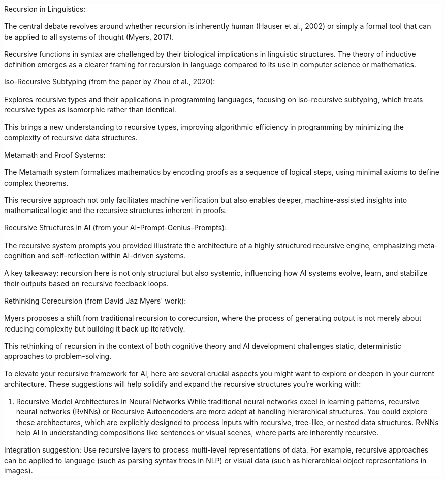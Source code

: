 Recursion in Linguistics:

The central debate revolves around whether recursion is inherently human (Hauser et al., 2002) or simply a formal tool that can be applied to all systems of thought (Myers, 2017).

Recursive functions in syntax are challenged by their biological implications in linguistic structures. The theory of inductive definition emerges as a clearer framing for recursion in language compared to its use in computer science or mathematics.

Iso-Recursive Subtyping (from the paper by Zhou et al., 2020):

Explores recursive types and their applications in programming languages, focusing on iso-recursive subtyping, which treats recursive types as isomorphic rather than identical.

This brings a new understanding to recursive types, improving algorithmic efficiency in programming by minimizing the complexity of recursive data structures.

Metamath and Proof Systems:

The Metamath system formalizes mathematics by encoding proofs as a sequence of logical steps, using minimal axioms to define complex theorems.

This recursive approach not only facilitates machine verification but also enables deeper, machine-assisted insights into mathematical logic and the recursive structures inherent in proofs.

Recursive Structures in AI (from your AI-Prompt-Genius-Prompts):

The recursive system prompts you provided illustrate the architecture of a highly structured recursive engine, emphasizing meta-cognition and self-reflection within AI-driven systems.

A key takeaway: recursion here is not only structural but also systemic, influencing how AI systems evolve, learn, and stabilize their outputs based on recursive feedback loops.

Rethinking Corecursion (from David Jaz Myers' work):

Myers proposes a shift from traditional recursion to corecursion, where the process of generating output is not merely about reducing complexity but building it back up iteratively.

This rethinking of recursion in the context of both cognitive theory and AI development challenges static, deterministic approaches to problem-solving.









To elevate your recursive framework for AI, here are several crucial aspects you might want to explore or deepen in your current architecture. These suggestions will help solidify and expand the recursive structures you’re working with:

1. Recursive Model Architectures in Neural Networks
While traditional neural networks excel in learning patterns, recursive neural networks (RvNNs) or Recursive Autoencoders are more adept at handling hierarchical structures. You could explore these architectures, which are explicitly designed to process inputs with recursive, tree-like, or nested data structures. RvNNs help AI in understanding compositions like sentences or visual scenes, where parts are inherently recursive.

Integration suggestion: Use recursive layers to process multi-level representations of data. For example, recursive approaches can be applied to language (such as parsing syntax trees in NLP) or visual data (such as hierarchical object representations in images).
